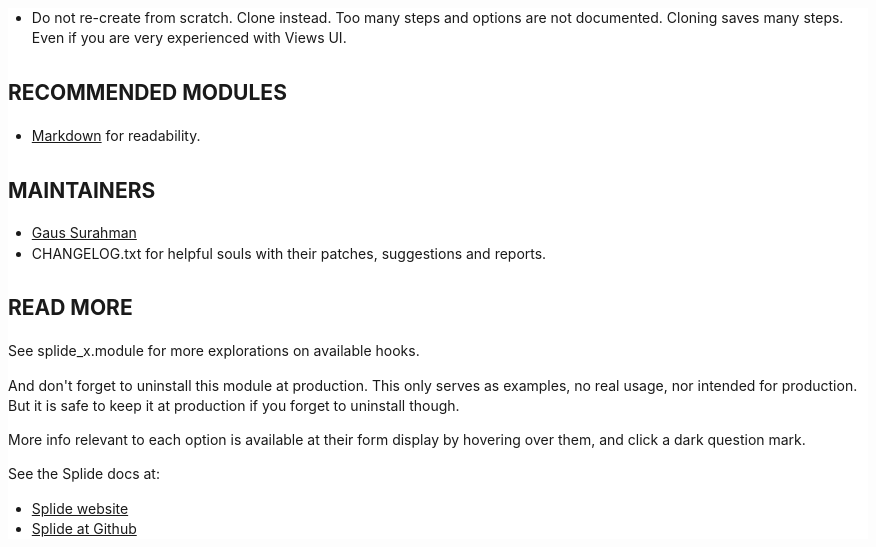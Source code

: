 * Do not re-create from scratch. Clone instead. Too many steps and options are
  not documented. Cloning saves many steps. Even if you are very experienced
  with Views UI.

## RECOMMENDED MODULES
* [Markdown](https://drupal.org/project/markdown) for readability.


## MAINTAINERS
* [Gaus Surahman](https://drupal.org/user/159062)
* CHANGELOG.txt for helpful souls with their patches, suggestions and reports.


## READ MORE
See splide_x.module for more explorations on available hooks.

And don't forget to uninstall this module at production. This only serves as
examples, no real usage, nor intended for production. But it is safe to keep it
at production if you forget to uninstall though.

More info relevant to each option is available at their form display by hovering
over them, and click a dark question mark.

See the Splide docs at:

* [Splide website](https://splidejs.com/)
* [Splide at Github](https://github.com/Splidejs/splide)
